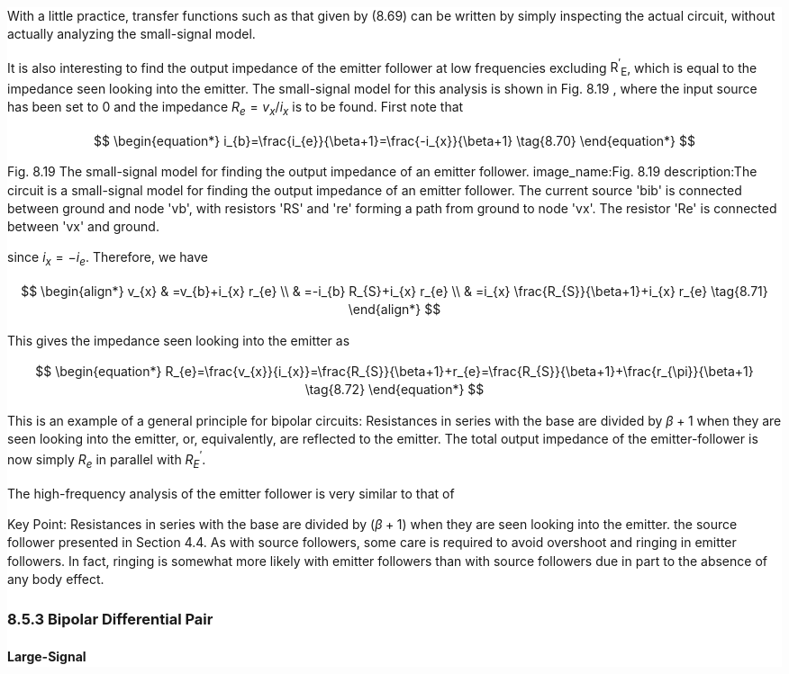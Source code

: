 With a little practice, transfer functions such as that given by (8.69) can be written by simply inspecting the actual circuit, without actually analyzing the small-signal model.

It is also interesting to find the output impedance of the emitter follower at low frequencies excluding $\mathrm{R}^{\prime}{ }_{\mathrm{E}}$, which is equal to the impedance seen looking into the emitter. The small-signal model for this analysis is shown in Fig. 8.19 , where the input source has been set to 0 and the impedance $R_{e}=v_{x} / i_{x}$ is to be found. First note that

$$
\begin{equation*}
i_{b}=\frac{i_{e}}{\beta+1}=\frac{-i_{x}}{\beta+1} \tag{8.70}
\end{equation*}
$$

Fig. 8.19 The small-signal model for finding the output impedance of an emitter follower.
image_name:Fig. 8.19
description:The circuit is a small-signal model for finding the output impedance of an emitter follower. The current source 'bib' is connected between ground and node 'vb', with resistors 'RS' and 're' forming a path from ground to node 'vx'. The resistor 'Re' is connected between 'vx' and ground.

since $i_{x}=-i_{e}$. Therefore, we have

$$
\begin{align*}
v_{x} & =v_{b}+i_{x} r_{e} \\
& =-i_{b} R_{S}+i_{x} r_{e} \\
& =i_{x} \frac{R_{S}}{\beta+1}+i_{x} r_{e} \tag{8.71}
\end{align*}
$$

This gives the impedance seen looking into the emitter as

$$
\begin{equation*}
R_{e}=\frac{v_{x}}{i_{x}}=\frac{R_{S}}{\beta+1}+r_{e}=\frac{R_{S}}{\beta+1}+\frac{r_{\pi}}{\beta+1} \tag{8.72}
\end{equation*}
$$

This is an example of a general principle for bipolar circuits: Resistances in series with the base are divided by $\beta+1$ when they are seen looking into the emitter, or, equivalently, are reflected to the emitter. The total output impedance of the emitter-follower is now simply $R_{e}$ in parallel with $R_{E}^{\prime}$.

The high-frequency analysis of the emitter follower is very similar to that of

Key Point: Resistances in series with the base are divided by $(\beta+1)$ when they are seen looking into the emitter.
the source follower presented in Section 4.4. As with source followers, some care is required to avoid overshoot and ringing in emitter followers. In fact, ringing is somewhat more likely with emitter followers than with source followers due in part to the absence of any body effect.

### 8.5.3 Bipolar Differential Pair

#### Large-Signal
